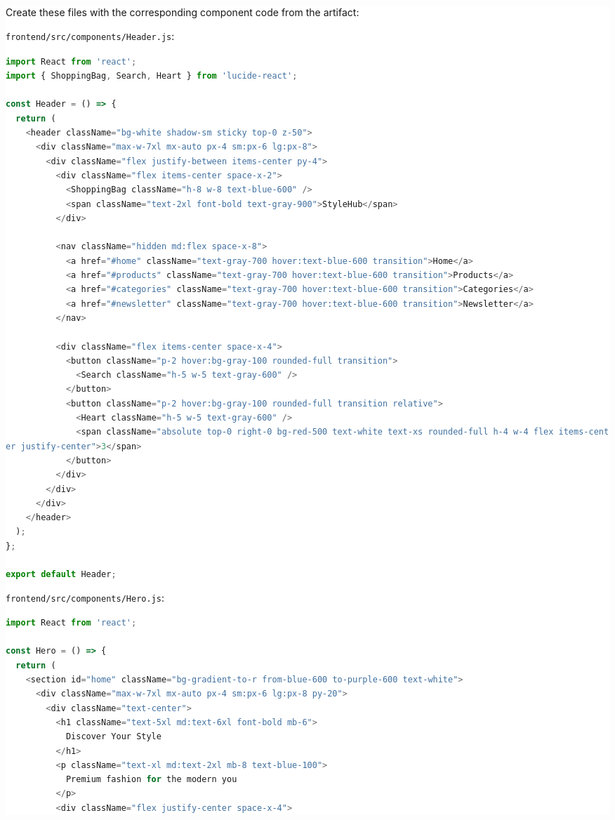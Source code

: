 Create these files with the corresponding component code from the artifact:

`frontend/src/components/Header.js`:
```javascript
import React from 'react';
import { ShoppingBag, Search, Heart } from 'lucide-react';

const Header = () => {
  return (
    <header className="bg-white shadow-sm sticky top-0 z-50">
      <div className="max-w-7xl mx-auto px-4 sm:px-6 lg:px-8">
        <div className="flex justify-between items-center py-4">
          <div className="flex items-center space-x-2">
            <ShoppingBag className="h-8 w-8 text-blue-600" />
            <span className="text-2xl font-bold text-gray-900">StyleHub</span>
          </div>
          
          <nav className="hidden md:flex space-x-8">
            <a href="#home" className="text-gray-700 hover:text-blue-600 transition">Home</a>
            <a href="#products" className="text-gray-700 hover:text-blue-600 transition">Products</a>
            <a href="#categories" className="text-gray-700 hover:text-blue-600 transition">Categories</a>
            <a href="#newsletter" className="text-gray-700 hover:text-blue-600 transition">Newsletter</a>
          </nav>

          <div className="flex items-center space-x-4">
            <button className="p-2 hover:bg-gray-100 rounded-full transition">
              <Search className="h-5 w-5 text-gray-600" />
            </button>
            <button className="p-2 hover:bg-gray-100 rounded-full transition relative">
              <Heart className="h-5 w-5 text-gray-600" />
              <span className="absolute top-0 right-0 bg-red-500 text-white text-xs rounded-full h-4 w-4 flex items-center justify-center">3</span>
            </button>
          </div>
        </div>
      </div>
    </header>
  );
};

export default Header;

```


`frontend/src/components/Hero.js`:
```javascript
import React from 'react';

const Hero = () => {
  return (
    <section id="home" className="bg-gradient-to-r from-blue-600 to-purple-600 text-white">
      <div className="max-w-7xl mx-auto px-4 sm:px-6 lg:px-8 py-20">
        <div className="text-center">
          <h1 className="text-5xl md:text-6xl font-bold mb-6">
            Discover Your Style
          </h1>
          <p className="text-xl md:text-2xl mb-8 text-blue-100">
            Premium fashion for the modern you
          </p>
          <div className="flex justify-center space-x-4">
```